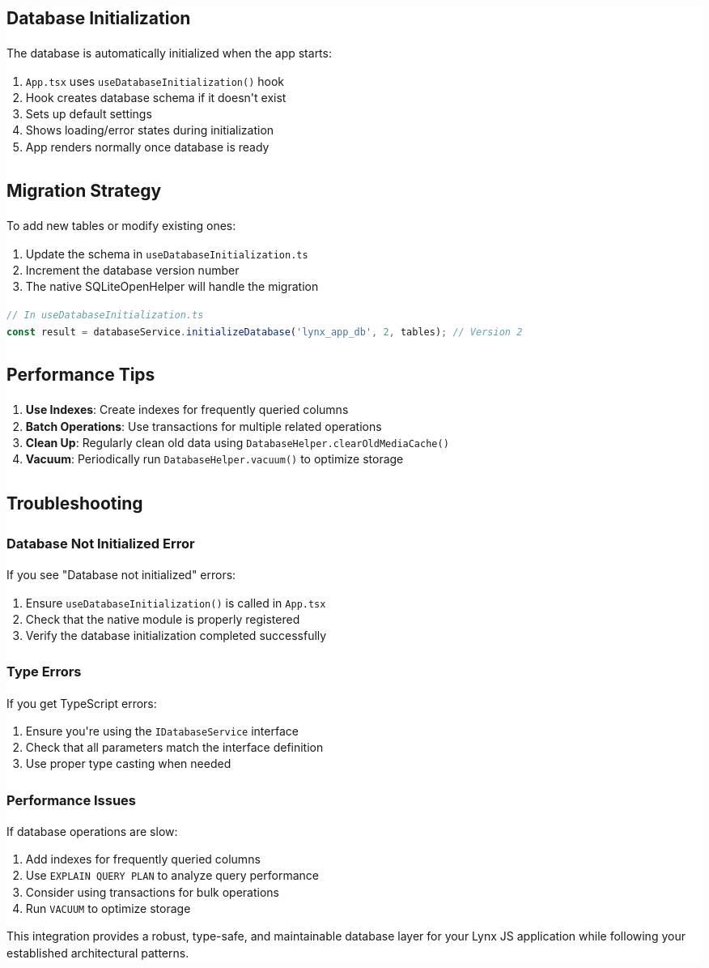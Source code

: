 ## Database Initialization

The database is automatically initialized when the app starts:

1. `App.tsx` uses `useDatabaseInitialization()` hook
2. Hook creates database schema if it doesn't exist
3. Sets up default settings
4. Shows loading/error states during initialization
5. App renders normally once database is ready

## Migration Strategy

To add new tables or modify existing ones:

1. Update the schema in `useDatabaseInitialization.ts`
2. Increment the database version number
3. The native SQLiteOpenHelper will handle the migration

```typescript
// In useDatabaseInitialization.ts
const result = databaseService.initializeDatabase('lynx_app_db', 2, tables); // Version 2
```

## Performance Tips

1. **Use Indexes**: Create indexes for frequently queried columns
2. **Batch Operations**: Use transactions for multiple related operations
3. **Clean Up**: Regularly clean old data using `DatabaseHelper.clearOldMediaCache()`
4. **Vacuum**: Periodically run `DatabaseHelper.vacuum()` to optimize storage

## Troubleshooting

### Database Not Initialized Error
If you see "Database not initialized" errors:
1. Ensure `useDatabaseInitialization()` is called in `App.tsx`
2. Check that the native module is properly registered
3. Verify the database initialization completed successfully

### Type Errors
If you get TypeScript errors:
1. Ensure you're using the `IDatabaseService` interface
2. Check that all parameters match the interface definition
3. Use proper type casting when needed

### Performance Issues
If database operations are slow:
1. Add indexes for frequently queried columns
2. Use `EXPLAIN QUERY PLAN` to analyze query performance
3. Consider using transactions for bulk operations
4. Run `VACUUM` to optimize storage

This integration provides a robust, type-safe, and maintainable database layer for your Lynx JS application while following your established architectural patterns.
